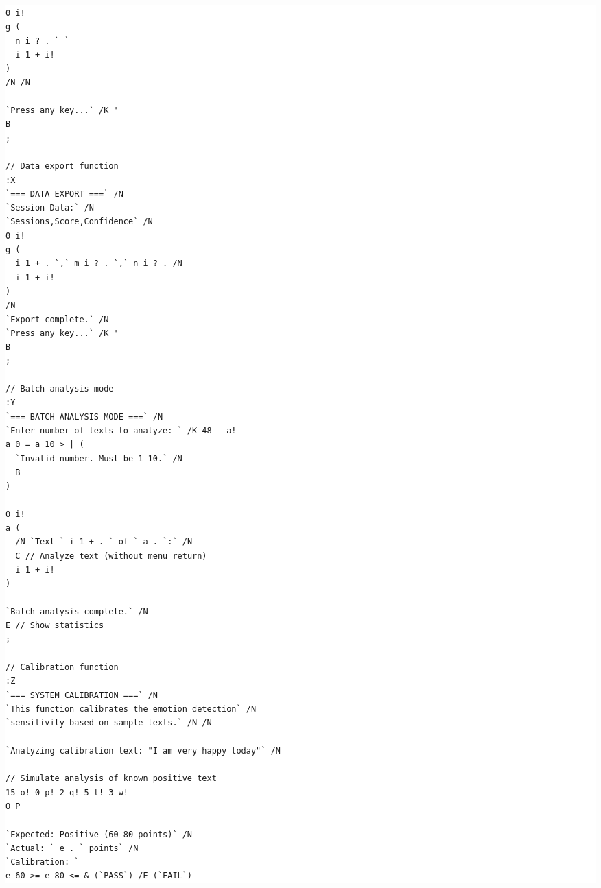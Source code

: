 ```mint
0 i!
g (
  n i ? . ` `
  i 1 + i!
)
/N /N

`Press any key...` /K '
B
;

// Data export function
:X
`=== DATA EXPORT ===` /N
`Session Data:` /N
`Sessions,Score,Confidence` /N
0 i!
g (
  i 1 + . `,` m i ? . `,` n i ? . /N
  i 1 + i!
)
/N
`Export complete.` /N
`Press any key...` /K '
B
;

// Batch analysis mode
:Y
`=== BATCH ANALYSIS MODE ===` /N
`Enter number of texts to analyze: ` /K 48 - a!
a 0 = a 10 > | (
  `Invalid number. Must be 1-10.` /N
  B
)

0 i!
a (
  /N `Text ` i 1 + . ` of ` a . `:` /N
  C // Analyze text (without menu return)
  i 1 + i!
)

`Batch analysis complete.` /N
E // Show statistics
;

// Calibration function
:Z
`=== SYSTEM CALIBRATION ===` /N
`This function calibrates the emotion detection` /N
`sensitivity based on sample texts.` /N /N

`Analyzing calibration text: "I am very happy today"` /N

// Simulate analysis of known positive text
15 o! 0 p! 2 q! 5 t! 3 w!
O P

`Expected: Positive (60-80 points)` /N
`Actual: ` e . ` points` /N
`Calibration: ` 
e 60 >= e 80 <= & (`PASS`) /E (`FAIL`)
```